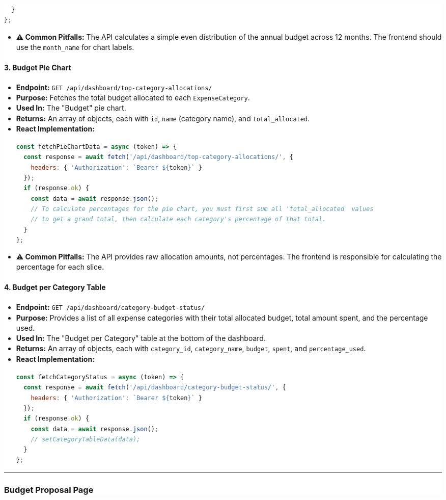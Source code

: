   ```javascript
    }
  };
  ```
- **⚠️ Common Pitfalls:** The API calculates a simple even distribution of the annual budget across 12 months. The frontend should use the `month_name` for chart labels.

#### 3. Budget Pie Chart
- **Endpoint:** `GET /api/dashboard/top-category-allocations/`
- **Purpose:** Fetches the total budget allocated to each `ExpenseCategory`.
- **Used In:** The "Budget" pie chart.
- **Returns:** An array of objects, each with `id`, `name` (category name), and `total_allocated`.
- **React Implementation:**
  ```javascript
  const fetchPieChartData = async (token) => {
    const response = await fetch('/api/dashboard/top-category-allocations/', {
      headers: { 'Authorization': `Bearer ${token}` }
    });
    if (response.ok) {
      const data = await response.json();
      // To calculate percentages for the pie chart, you must first sum all 'total_allocated' values
      // to get a grand total, then calculate each category's percentage of that total.
    }
  };
  ```
- **⚠️ Common Pitfalls:** The API provides raw allocation amounts, not percentages. The frontend is responsible for calculating the percentage for each slice.

#### 4. Budget per Category Table
- **Endpoint:** `GET /api/dashboard/category-budget-status/`
- **Purpose:** Provides a list of all expense categories with their total allocated budget, total amount spent, and the percentage used.
- **Used In:** The "Budget per Category" table at the bottom of the dashboard.
- **Returns:** An array of objects, each with `category_id`, `category_name`, `budget`, `spent`, and `percentage_used`.
- **React Implementation:**
  ```javascript
  const fetchCategoryStatus = async (token) => {
    const response = await fetch('/api/dashboard/category-budget-status/', {
      headers: { 'Authorization': `Bearer ${token}` }
    });
    if (response.ok) {
      const data = await response.json();
      // setCategoryTableData(data);
    }
  };
  ```

---

### Budget Proposal Page
